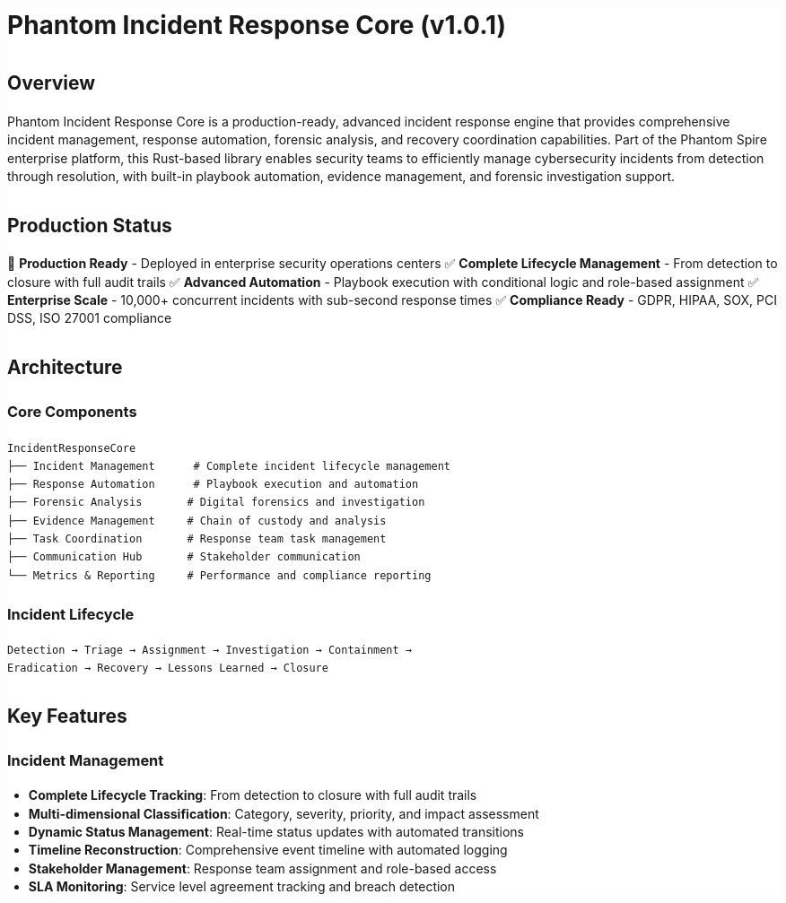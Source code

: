 # Phantom Incident Response Core (v1.0.1)

## Overview

Phantom Incident Response Core is a production-ready, advanced incident response engine that provides comprehensive incident management, response automation, forensic analysis, and recovery coordination capabilities. Part of the Phantom Spire enterprise platform, this Rust-based library enables security teams to efficiently manage cybersecurity incidents from detection through resolution, with built-in playbook automation, evidence management, and forensic investigation support.

## Production Status

🚀 **Production Ready** - Deployed in enterprise security operations centers
✅ **Complete Lifecycle Management** - From detection to closure with full audit trails
✅ **Advanced Automation** - Playbook execution with conditional logic and role-based assignment
✅ **Enterprise Scale** - 10,000+ concurrent incidents with sub-second response times
✅ **Compliance Ready** - GDPR, HIPAA, SOX, PCI DSS, ISO 27001 compliance

## Architecture

### Core Components

```
IncidentResponseCore
├── Incident Management      # Complete incident lifecycle management
├── Response Automation      # Playbook execution and automation
├── Forensic Analysis       # Digital forensics and investigation
├── Evidence Management     # Chain of custody and analysis
├── Task Coordination       # Response team task management
├── Communication Hub       # Stakeholder communication
└── Metrics & Reporting     # Performance and compliance reporting
```

### Incident Lifecycle

```
Detection → Triage → Assignment → Investigation → Containment → 
Eradication → Recovery → Lessons Learned → Closure
```

## Key Features

### Incident Management
- **Complete Lifecycle Tracking**: From detection to closure with full audit trails
- **Multi-dimensional Classification**: Category, severity, priority, and impact assessment
- **Dynamic Status Management**: Real-time status updates with automated transitions
- **Timeline Reconstruction**: Comprehensive event timeline with automated logging
- **Stakeholder Management**: Response team assignment and role-based access
- **SLA Monitoring**: Service level agreement tracking and breach detection
